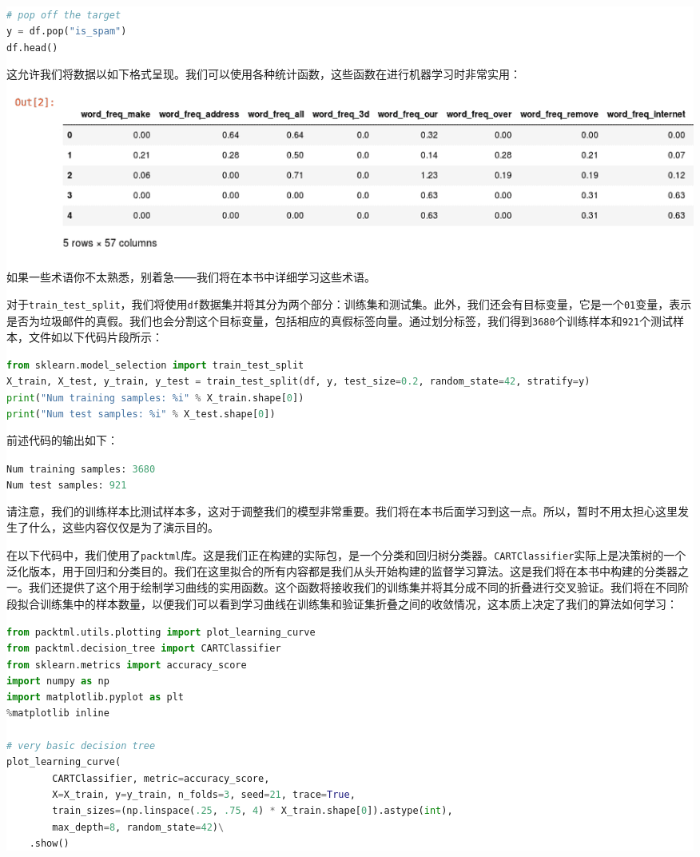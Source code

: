 ```py
# pop off the target
y = df.pop("is_spam")
df.head()
```

这允许我们将数据以如下格式呈现。我们可以使用各种统计函数，这些函数在进行机器学习时非常实用：

![](img/9205d451-daa7-42ca-ae8f-075ae077fe9e.png)

如果一些术语你不太熟悉，别着急——我们将在本书中详细学习这些术语。

对于`train_test_split`，我们将使用`df`数据集并将其分为两个部分：训练集和测试集。此外，我们还会有目标变量，它是一个`01`变量，表示是否为垃圾邮件的真假。我们也会分割这个目标变量，包括相应的真假标签向量。通过划分标签，我们得到`3680`个训练样本和`921`个测试样本，文件如以下代码片段所示：

```py
from sklearn.model_selection import train_test_split
X_train, X_test, y_train, y_test = train_test_split(df, y, test_size=0.2, random_state=42, stratify=y)
print("Num training samples: %i" % X_train.shape[0])
print("Num test samples: %i" % X_test.shape[0])
```

前述代码的输出如下：

```py
Num training samples: 3680
Num test samples: 921
```

请注意，我们的训练样本比测试样本多，这对于调整我们的模型非常重要。我们将在本书后面学习到这一点。所以，暂时不用太担心这里发生了什么，这些内容仅仅是为了演示目的。

在以下代码中，我们使用了`packtml`库。这是我们正在构建的实际包，是一个分类和回归树分类器。`CARTClassifier`实际上是决策树的一个泛化版本，用于回归和分类目的。我们在这里拟合的所有内容都是我们从头开始构建的监督学习算法。这是我们将在本书中构建的分类器之一。我们还提供了这个用于绘制学习曲线的实用函数。这个函数将接收我们的训练集并将其分成不同的折叠进行交叉验证。我们将在不同阶段拟合训练集中的样本数量，以便我们可以看到学习曲线在训练集和验证集折叠之间的收敛情况，这本质上决定了我们的算法如何学习：

```py
from packtml.utils.plotting import plot_learning_curve
from packtml.decision_tree import CARTClassifier
from sklearn.metrics import accuracy_score
import numpy as np
import matplotlib.pyplot as plt
%matplotlib inline

# very basic decision tree
plot_learning_curve(
        CARTClassifier, metric=accuracy_score,
        X=X_train, y=y_train, n_folds=3, seed=21, trace=True,
        train_sizes=(np.linspace(.25, .75, 4) * X_train.shape[0]).astype(int),
        max_depth=8, random_state=42)\
    .show()
```
